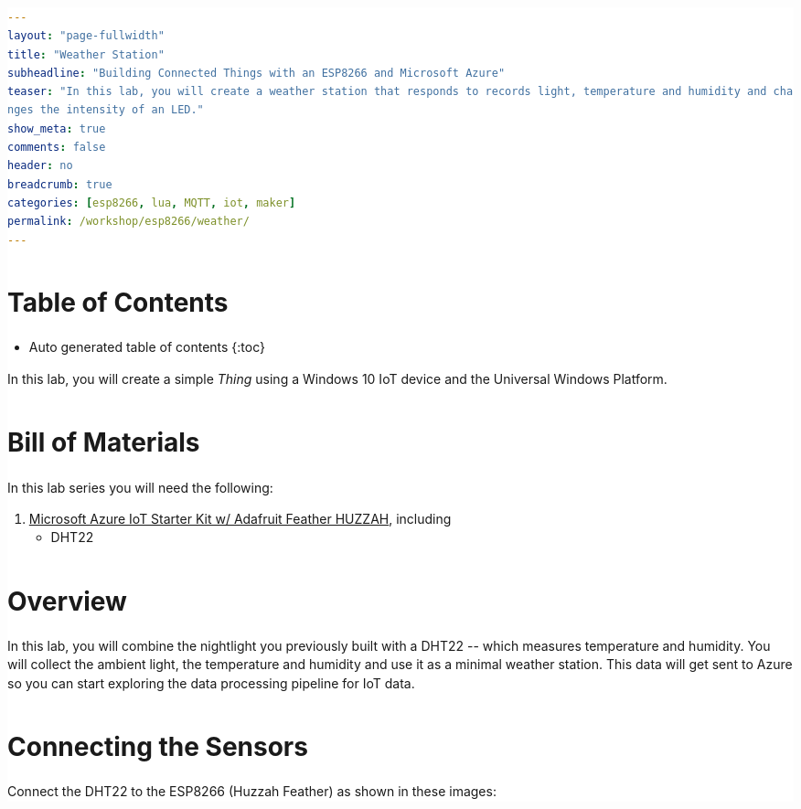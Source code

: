 ```yaml
---
layout: "page-fullwidth"
title: "Weather Station"
subheadline: "Building Connected Things with an ESP8266 and Microsoft Azure"
teaser: "In this lab, you will create a weather station that responds to records light, temperature and humidity and changes the intensity of an LED."
show_meta: true
comments: false
header: no
breadcrumb: true
categories: [esp8266, lua, MQTT, iot, maker]
permalink: /workshop/esp8266/weather/
---
```


# Table of Contents
*  Auto generated table of contents
{:toc}

In this lab, you will create a simple _Thing_ using a Windows 10 IoT device and the Universal Windows Platform. 

# Bill of Materials
In this lab series you will need the following:

1. [Microsoft Azure IoT Starter Kit w/ Adafruit Feather HUZZAH](https://www.adafruit.com/product/3032), including
    - DHT22
        
# Overview
In this lab, you will combine the nightlight you previously built with a DHT22 -- which measures temperature and humidity. You will collect the ambient light, the temperature and humidity and use it as a minimal weather station. This data will get sent to Azure so you can start exploring the data processing pipeline for IoT data. 

# Connecting the Sensors
Connect the DHT22 to the ESP8266 (Huzzah Feather) as shown in these images:


[nextlab]: /workshop/esp8266/setup-azure-iot-hub/